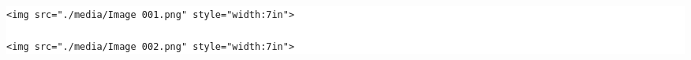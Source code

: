     <img src="./media/Image 001.png" style="width:7in">

    <img src="./media/Image 002.png" style="width:7in">
